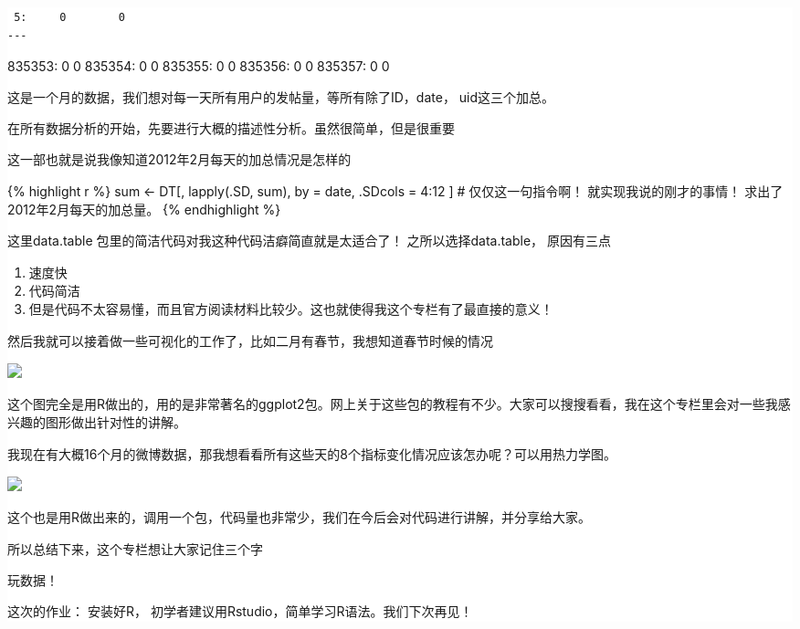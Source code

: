      5:     0        0
    ---               
835353:     0        0
835354:     0        0
835355:     0        0
835356:     0        0
835357:     0        0

</pre>

这是一个月的数据，我们想对每一天所有用户的发帖量，等所有除了ID，date， uid这三个加总。

在所有数据分析的开始，先要进行大概的描述性分析。虽然很简单，但是很重要

这一部也就是说我像知道2012年2月每天的加总情况是怎样的

{% highlight r %}
 sum <- DT[, lapply(.SD, sum), by = date, .SDcols = 4:12 ]
    # 仅仅这一句指令啊！ 就实现我说的刚才的事情！ 求出了2012年2月每天的加总量。
{% endhighlight %}
   
  
这里data.table 包里的简洁代码对我这种代码洁癖简直就是太适合了！
之所以选择data.table， 原因有三点

1. 速度快
2. 代码简洁
3. 但是代码不太容易懂，而且官方阅读材料比较少。这也就使得我这个专栏有了最直接的意义！

然后我就可以接着做一些可视化的工作了，比如二月有春节，我想知道春节时候的情况

![](http://i.imgur.com/cp6Bmzy.png)

这个图完全是用R做出的，用的是非常著名的ggplot2包。网上关于这些包的教程有不少。大家可以搜搜看看，我在这个专栏里会对一些我感兴趣的图形做出针对性的讲解。 

我现在有大概16个月的微博数据，那我想看看所有这些天的8个指标变化情况应该怎办呢？可以用热力学图。

![](http://i.imgur.com/R97XKaw.png)

这个也是用R做出来的，调用一个包，代码量也非常少，我们在今后会对代码进行讲解，并分享给大家。

所以总结下来，这个专栏想让大家记住三个字

玩数据！

这次的作业： 安装好R， 初学者建议用Rstudio，简单学习R语法。我们下次再见！

